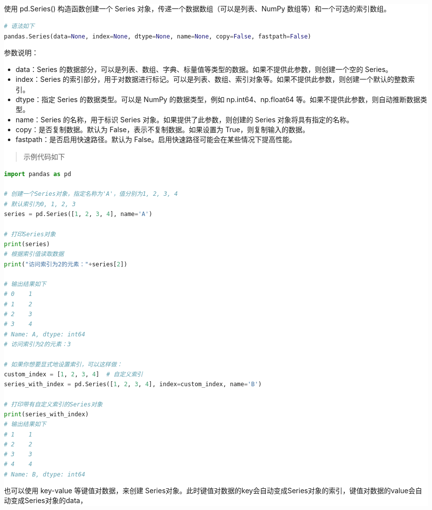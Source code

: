 使用 pd.Series() 构造函数创建一个 Series 对象，传递一个数据数组（可以是列表、NumPy 数组等）和一个可选的索引数组。

```py
# 语法如下
pandas.Series(data=None, index=None, dtype=None, name=None, copy=False, fastpath=False)
```

参数说明：
- data：Series 的数据部分，可以是列表、数组、字典、标量值等类型的数据。如果不提供此参数，则创建一个空的 Series。
- index：Series 的索引部分，用于对数据进行标记。可以是列表、数组、索引对象等。如果不提供此参数，则创建一个默认的整数索引。
- dtype：指定 Series 的数据类型。可以是 NumPy 的数据类型，例如 np.int64、np.float64 等。如果不提供此参数，则自动推断数据类型。
- name：Series 的名称，用于标识 Series 对象。如果提供了此参数，则创建的 Series 对象将具有指定的名称。
- copy：是否复制数据。默认为 False，表示不复制数据。如果设置为 True，则复制输入的数据。
- fastpath：是否启用快速路径。默认为 False。启用快速路径可能会在某些情况下提高性能。


> 示例代码如下

```py
import pandas as pd

# 创建一个Series对象，指定名称为'A'，值分别为1, 2, 3, 4
# 默认索引为0, 1, 2, 3
series = pd.Series([1, 2, 3, 4], name='A')

# 打印Series对象
print(series)
# 根据索引值读取数据
print("访问索引为2的元素："+series[2])

# 输出结果如下
# 0    1
# 1    2
# 2    3
# 3    4
# Name: A, dtype: int64
# 访问索引为2的元素：3

# 如果你想要显式地设置索引，可以这样做：
custom_index = [1, 2, 3, 4]  # 自定义索引
series_with_index = pd.Series([1, 2, 3, 4], index=custom_index, name='B')

# 打印带有自定义索引的Series对象
print(series_with_index)
# 输出结果如下
# 1    1
# 2    2
# 3    3
# 4    4
# Name: B, dtype: int64

```

也可以使用 key-value 等键值对数据，来创建 Series对象。此时键值对数据的key会自动变成Series对象的索引，键值对数据的value会自动变成Series对象的data，
